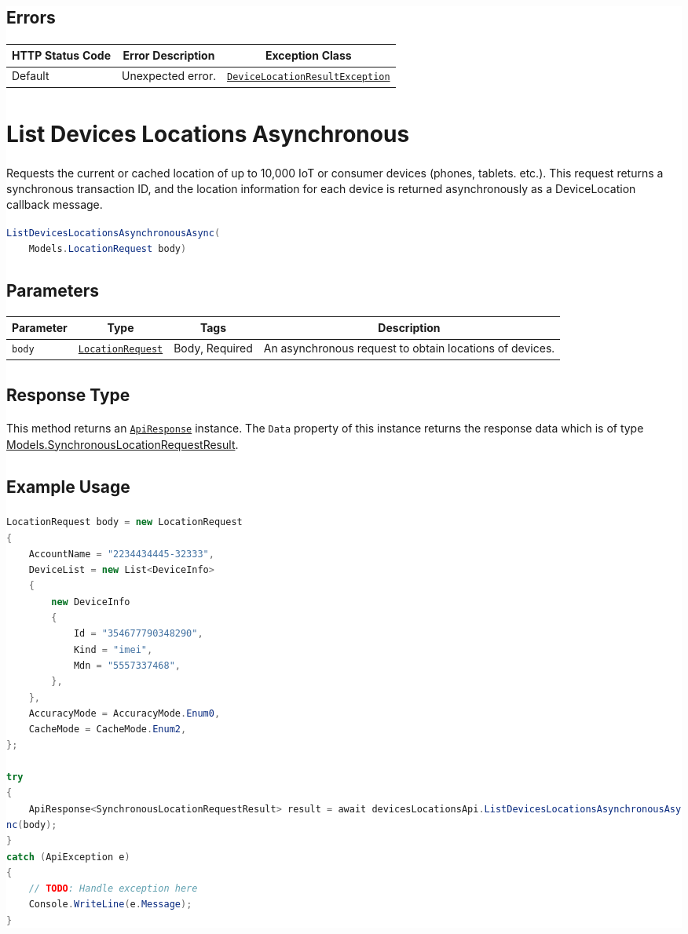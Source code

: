 ## Errors

| HTTP Status Code | Error Description | Exception Class |
|  --- | --- | --- |
| Default | Unexpected error. | [`DeviceLocationResultException`](../../doc/models/device-location-result-exception.md) |


# List Devices Locations Asynchronous

Requests the current or cached location of up to 10,000 IoT or consumer devices (phones, tablets. etc.). This request returns a synchronous transaction ID, and the location information for each device is returned asynchronously as a DeviceLocation callback message.

```csharp
ListDevicesLocationsAsynchronousAsync(
    Models.LocationRequest body)
```

## Parameters

| Parameter | Type | Tags | Description |
|  --- | --- | --- | --- |
| `body` | [`LocationRequest`](../../doc/models/location-request.md) | Body, Required | An asynchronous request to obtain locations of devices. |

## Response Type

This method returns an [`ApiResponse`](../../doc/api-response.md) instance. The `Data` property of this instance returns the response data which is of type [Models.SynchronousLocationRequestResult](../../doc/models/synchronous-location-request-result.md).

## Example Usage

```csharp
LocationRequest body = new LocationRequest
{
    AccountName = "2234434445-32333",
    DeviceList = new List<DeviceInfo>
    {
        new DeviceInfo
        {
            Id = "354677790348290",
            Kind = "imei",
            Mdn = "5557337468",
        },
    },
    AccuracyMode = AccuracyMode.Enum0,
    CacheMode = CacheMode.Enum2,
};

try
{
    ApiResponse<SynchronousLocationRequestResult> result = await devicesLocationsApi.ListDevicesLocationsAsynchronousAsync(body);
}
catch (ApiException e)
{
    // TODO: Handle exception here
    Console.WriteLine(e.Message);
}
```
